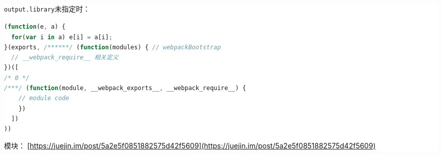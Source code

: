 `output.library`未指定时：

```javascript
(function(e, a) { 
  for(var i in a) e[i] = a[i]; 
}(exports, /******/ (function(modules) { // webpackBootstrap
  // __webpack_require__ 相关定义
})([
/* 0 */
/***/ (function(module, __webpack_exports__, __webpack_require__) {
    // module code
    })
  ])
))
```


模块：
[https://juejin.im/post/5a2e5f0851882575d42f5609](https://juejin.im/post/5a2e5f0851882575d42f5609)
